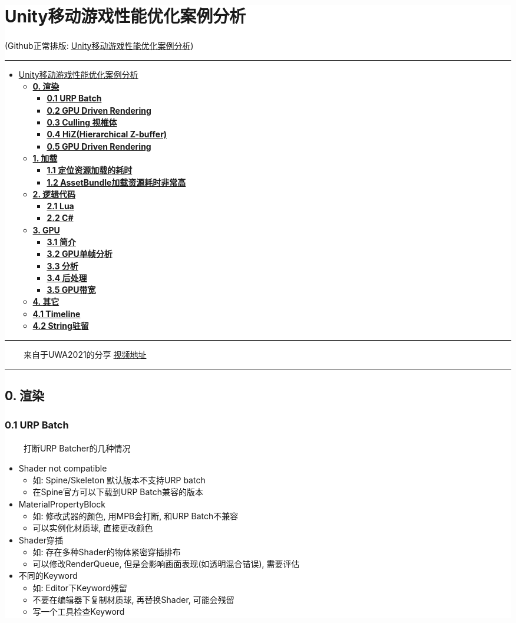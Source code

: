 Unity移动游戏性能优化案例分析
=================

(Github正常排版: [Unity移动游戏性能优化案例分析](https://github.com/HHHHHHHHHHHHHHHHHHHHHCS/MyStudyNote/blob/main/MyUWA2021Note/Unity%E7%A7%BB%E5%8A%A8%E6%B8%B8%E6%88%8F%E6%80%A7%E8%83%BD%E4%BC%98%E5%8C%96%E6%A1%88%E4%BE%8B%E5%88%86%E6%9E%90.md))

------------------------

- [Unity移动游戏性能优化案例分析](#unity移动游戏性能优化案例分析)
	- [**0. 渲染**](#0-渲染)
		- [**0.1 URP Batch**](#01-urp-batch)
		- [**0.2 GPU Driven Rendering**](#02-gpu-driven-rendering)
		- [**0.3 Culling 视椎体**](#03-culling-视椎体)
		- [**0.4 HiZ(Hierarchical Z-buffer)**](#04-hizhierarchical-z-buffer)
		- [**0.5 GPU Driven Rendering**](#05-gpu-driven-rendering)
	- [**1. 加载**](#1-加载)
		- [**1.1 定位资源加载的耗时**](#11-定位资源加载的耗时)
		- [**1.2 AssetBundle加载资源耗时非常高**](#12-assetbundle加载资源耗时非常高)
	- [**2. 逻辑代码**](#2-逻辑代码)
		- [**2.1 Lua**](#21-lua)
		- [**2.2 C#**](#22-c)
	- [**3. GPU**](#3-gpu)
		- [**3.1 简介**](#31-简介)
		- [**3.2 GPU单帧分析**](#32-gpu单帧分析)
		- [**3.3 分析**](#33-分析)
		- [**3.4 后处理**](#34-后处理)
		- [**3.5 GPU带宽**](#35-gpu带宽)
	- [**4. 其它**](#4-其它)
	- [**4.1 Timeline**](#41-timeline)
	- [**4.2 String驻留**](#42-string驻留)

------------------------

&emsp;&emsp; 来自于UWA2021的分享 [视频地址](https://edu.uwa4d.com/course-intro/1/322)

------------------------

## **0. 渲染**

### **0.1 URP Batch**
&emsp;&emsp; 打断URP Batcher的几种情况
  + Shader not compatible
    + 如: Spine/Skeleton 默认版本不支持URP batch
    + 在Spine官方可以下载到URP Batch兼容的版本
  + MaterialPropertyBlock
    + 如: 修改武器的颜色, 用MPB会打断, 和URP Batch不兼容
    + 可以实例化材质球, 直接更改颜色
  + Shader穿插
    + 如: 存在多种Shader的物体紧密穿插排布
    + 可以修改RenderQueue, 但是会影响画面表现(如透明混合错误), 需要评估
  + 不同的Keyword
    + 如: Editor下Keyword残留
    + 不要在编辑器下复制材质球, 再替换Shader, 可能会残留
    + 写一个工具检查Keyword
